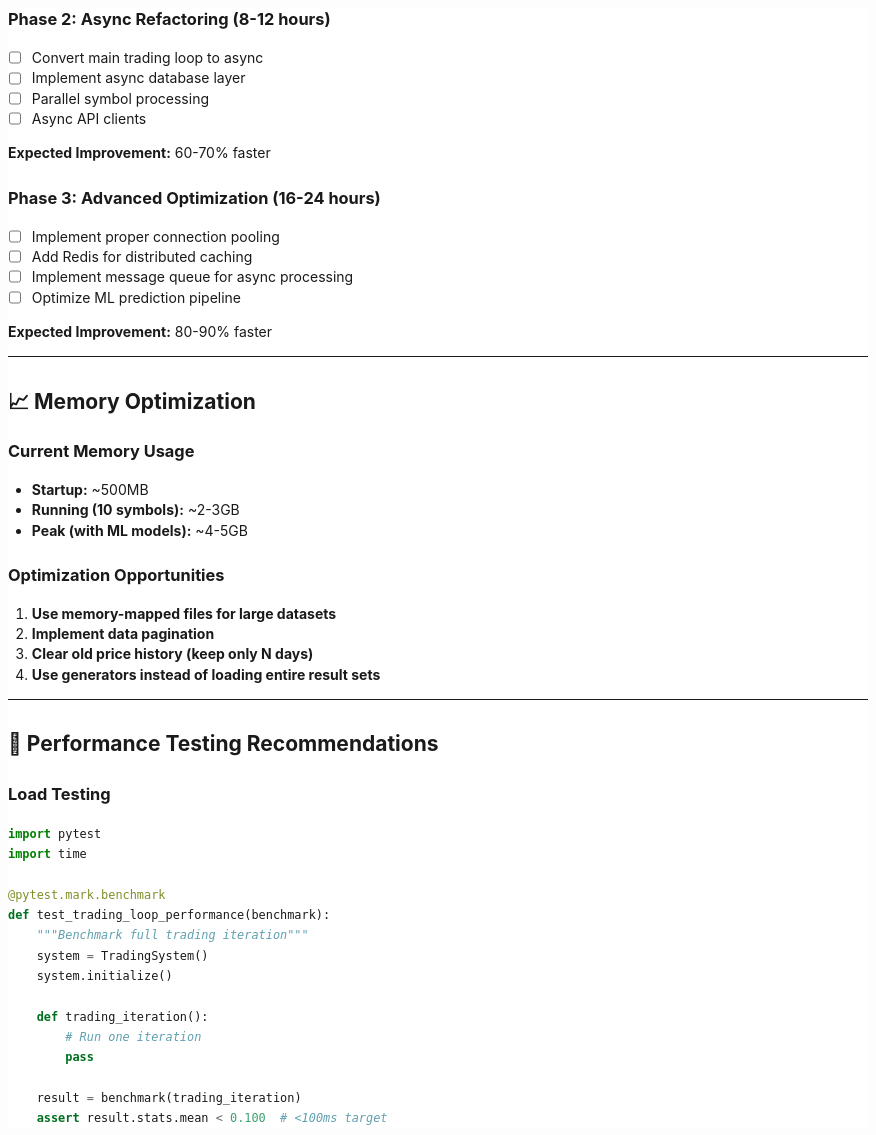 ### Phase 2: Async Refactoring (8-12 hours)
- [ ] Convert main trading loop to async
- [ ] Implement async database layer
- [ ] Parallel symbol processing
- [ ] Async API clients

**Expected Improvement:** 60-70% faster

### Phase 3: Advanced Optimization (16-24 hours)
- [ ] Implement proper connection pooling
- [ ] Add Redis for distributed caching
- [ ] Implement message queue for async processing
- [ ] Optimize ML prediction pipeline

**Expected Improvement:** 80-90% faster

---

## 📈 Memory Optimization

### Current Memory Usage
- **Startup:** ~500MB
- **Running (10 symbols):** ~2-3GB
- **Peak (with ML models):** ~4-5GB

### Optimization Opportunities

1. **Use memory-mapped files for large datasets**
2. **Implement data pagination**
3. **Clear old price history (keep only N days)**
4. **Use generators instead of loading entire result sets**

---

## 🎯 Performance Testing Recommendations

### Load Testing
```python
import pytest
import time

@pytest.mark.benchmark
def test_trading_loop_performance(benchmark):
    """Benchmark full trading iteration"""
    system = TradingSystem()
    system.initialize()
    
    def trading_iteration():
        # Run one iteration
        pass
    
    result = benchmark(trading_iteration)
    assert result.stats.mean < 0.100  # <100ms target
```
